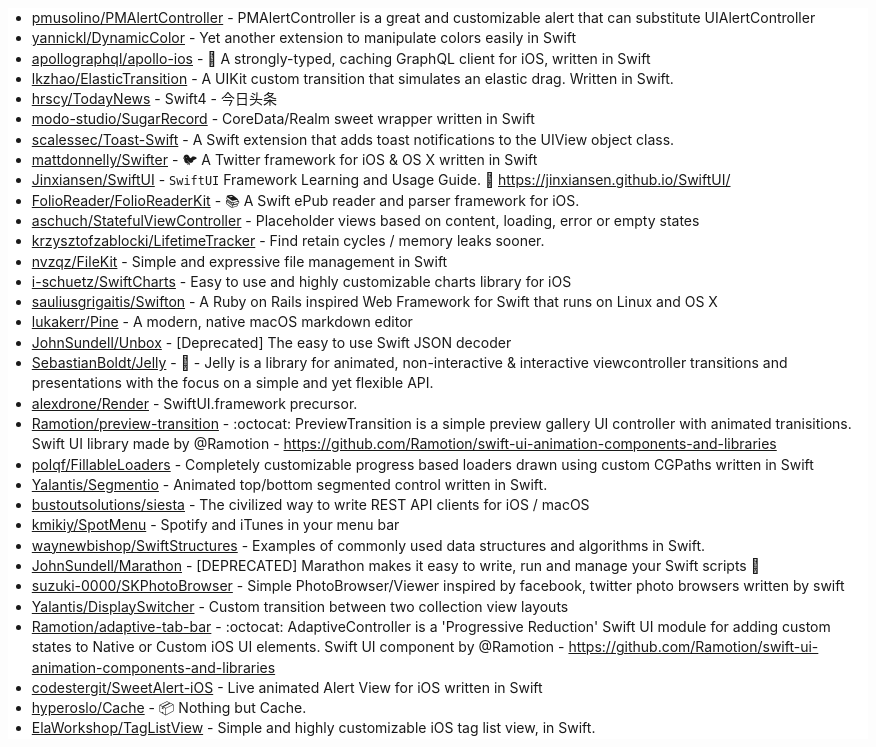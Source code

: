 * [pmusolino/PMAlertController](https://github.com/pmusolino/PMAlertController) - PMAlertController is a great and customizable alert that can substitute UIAlertController
* [yannickl/DynamicColor](https://github.com/yannickl/DynamicColor) - Yet another extension to manipulate colors easily in Swift
* [apollographql/apollo-ios](https://github.com/apollographql/apollo-ios) - 📱 A strongly-typed, caching GraphQL client for iOS, written in Swift
* [lkzhao/ElasticTransition](https://github.com/lkzhao/ElasticTransition) - A UIKit custom transition that simulates an elastic drag. Written in Swift.
* [hrscy/TodayNews](https://github.com/hrscy/TodayNews) - Swift4 - 今日头条
* [modo-studio/SugarRecord](https://github.com/modo-studio/SugarRecord) - CoreData/Realm sweet wrapper written in Swift
* [scalessec/Toast-Swift](https://github.com/scalessec/Toast-Swift) - A Swift extension that adds toast notifications to the UIView object class.
* [mattdonnelly/Swifter](https://github.com/mattdonnelly/Swifter) - :bird: A Twitter framework for iOS & OS X written in Swift
* [Jinxiansen/SwiftUI](https://github.com/Jinxiansen/SwiftUI) - `SwiftUI` Framework  Learning and Usage Guide. 🚀 https://jinxiansen.github.io/SwiftUI/
* [FolioReader/FolioReaderKit](https://github.com/FolioReader/FolioReaderKit) - 📚 A Swift ePub reader and parser framework for iOS.
* [aschuch/StatefulViewController](https://github.com/aschuch/StatefulViewController) - Placeholder views based on content, loading, error or empty states
* [krzysztofzablocki/LifetimeTracker](https://github.com/krzysztofzablocki/LifetimeTracker) - Find retain cycles / memory leaks sooner.
* [nvzqz/FileKit](https://github.com/nvzqz/FileKit) - Simple and expressive file management in Swift
* [i-schuetz/SwiftCharts](https://github.com/i-schuetz/SwiftCharts) - Easy to use and highly customizable charts library for iOS
* [sauliusgrigaitis/Swifton](https://github.com/sauliusgrigaitis/Swifton) - A Ruby on Rails inspired Web Framework for Swift that runs on Linux and OS X
* [lukakerr/Pine](https://github.com/lukakerr/Pine) - A modern, native macOS markdown editor
* [JohnSundell/Unbox](https://github.com/JohnSundell/Unbox) - [Deprecated] The easy to use Swift JSON decoder
* [SebastianBoldt/Jelly](https://github.com/SebastianBoldt/Jelly) - 🌊 - Jelly is a library for animated, non-interactive & interactive viewcontroller  transitions and presentations with the focus on a simple and yet flexible API.
* [alexdrone/Render](https://github.com/alexdrone/Render) - SwiftUI.framework precursor.
* [Ramotion/preview-transition](https://github.com/Ramotion/preview-transition) - :octocat: PreviewTransition is a simple preview gallery UI controller with animated tranisitions. Swift UI library made by @Ramotion - https://github.com/Ramotion/swift-ui-animation-components-and-libraries
* [polqf/FillableLoaders](https://github.com/polqf/FillableLoaders) - Completely customizable progress based loaders drawn using custom CGPaths written in Swift
* [Yalantis/Segmentio](https://github.com/Yalantis/Segmentio) - Animated top/bottom segmented control written in Swift.
* [bustoutsolutions/siesta](https://github.com/bustoutsolutions/siesta) - The civilized way to write REST API clients for iOS / macOS
* [kmikiy/SpotMenu](https://github.com/kmikiy/SpotMenu) - Spotify and iTunes in your menu bar
* [waynewbishop/SwiftStructures](https://github.com/waynewbishop/SwiftStructures) - Examples of commonly used data structures and algorithms in Swift.
* [JohnSundell/Marathon](https://github.com/JohnSundell/Marathon) - [DEPRECATED] Marathon makes it easy to write, run and manage your Swift scripts 🏃
* [suzuki-0000/SKPhotoBrowser](https://github.com/suzuki-0000/SKPhotoBrowser) - Simple PhotoBrowser/Viewer inspired by facebook, twitter photo browsers written by swift
* [Yalantis/DisplaySwitcher](https://github.com/Yalantis/DisplaySwitcher) - Custom transition between two collection view layouts
* [Ramotion/adaptive-tab-bar](https://github.com/Ramotion/adaptive-tab-bar) - :octocat: AdaptiveController is a 'Progressive Reduction' Swift UI module for adding custom states to Native or Custom iOS UI elements. Swift UI component by @Ramotion - https://github.com/Ramotion/swift-ui-animation-components-and-libraries
* [codestergit/SweetAlert-iOS](https://github.com/codestergit/SweetAlert-iOS) - Live animated Alert View for iOS written in Swift
* [hyperoslo/Cache](https://github.com/hyperoslo/Cache) - :package: Nothing but Cache.
* [ElaWorkshop/TagListView](https://github.com/ElaWorkshop/TagListView) - Simple and highly customizable iOS tag list view, in Swift.